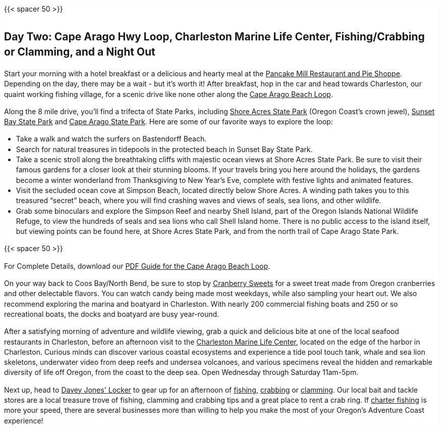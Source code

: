 {{< spacer 50 >}}

## Day Two: Cape Arago Hwy Loop, Charleston Marine Life Center, Fishing/Crabbing or Clamming, and a Night Out

Start your morning with a hotel breakfast or a delicious and hearty meal at the [Pancake Mill Restaurant and Pie Shoppe](http://www.pancakemill.com/). Depending on the day, there may be a wait - but it’s worth it! After breakfast, hop in the car and head towards Charleston, our quaint working fishing village, for a scenic drive like none other along the [Cape Arago Beach Loop](https://www.oregonsadventurecoast.com/tripideas/explore-the-cape-arago-beach-loop/).

Along the 8 mile drive, you’ll find a trifecta of State Parks, including [Shore Acres State Park](http://www.oregonsadventurecoast.com/listings/shore-acres-state-park/) (Oregon Coast’s crown jewel), [Sunset Bay State Park](https://oregonstateparks.org/index.cfm?do=parkPage.dsp_parkPage&amp;parkId=70) and [Cape Arago State Park](https://oregonstateparks.org/index.cfm?do=parkPage.dsp_parkPage&amp;parkId=66). Here are some of our favorite ways to explore the loop:

* Take a walk and watch the surfers on Bastendorff Beach.
* Search for natural treasures in tidepools in the protected beach in Sunset Bay State Park.
* Take a scenic stroll along the breathtaking cliffs with majestic ocean views at Shore Acres State Park. Be sure to visit their famous gardens for a closer look at their stunning blooms. If your travels bring you here around the holidays, the gardens become a winter wonderland from Thanksgiving to New Year’s Eve, complete with festive lights and animated features.
* Visit the secluded ocean cove at Simpson Beach, located directly below Shore Acres. A winding path takes you to this treasured “secret” beach, where you will find crashing waves and views of seals, sea lions, and other wildlife.
* Grab some binoculars and explore the Simpson Reef and nearby Shell Island, part of the Oregon Islands National Wildlife Refuge, to view the hundreds of seals and sea lions who call Shell Island home. There is no public access to the island itself, but viewing points can be found here, at Shore Acres State Park, and from the north trail of Cape Arago State Park.

{{< spacer 50 >}}

For Complete Details, download our [PDF Guide for the Cape Arago Beach Loop](https://www.oregonsadventurecoast.com/img/cape-arago-loop-itinerary.pdf).

On your way back to Coos Bay/North Bend, be sure to stop by [Cranberry Sweets](https://cranberrysweets.com/) for a sweet treat made from Oregon cranberries and other delectable flavors. You can watch candy being made most weekdays, while also sampling your heart out. We also recommend exploring the marina and boatyard in Charleston. With nearly 200 commercial fishing boats and 250 or so recreational boats, the docks and boatyard are busy year-round.

After a satisfying morning of adventure and wildlife viewing, grab a quick and delicious bite at one of the local seafood restaurants in Charleston, before an afternoon visit to the [Charleston Marine Life Center](https://cmlc.uoregon.edu/), located on the edge of the harbor in Charleston. Curious minds can discover various coastal ecosystems and experience a tide pool touch tank, whale and sea lion skeletons, underwater video from deep reefs and undersea volcanoes, and various specimens reveal the hidden and remarkable diversity of life off Oregon, from the coast to the deep sea. Open Wednesday through Saturday 11am-5pm.

Next up, head to [Davey Jones' Locker](https://www.facebook.com/Davey-Jones-Locker-275312836004/) to gear up for an afternoon of [fishing](https://oregonsadventurecoast.netlify.app/fishing/), [crabbing](https://oregonsadventurecoast.netlify.app/crabbing-clamming/) or [clamming](https://oregonsadventurecoast.netlify.app/clamming/). Our local bait and tackle stores are a local treasure trove of fishing, clamming and crabbing tips and a great place to rent a crab ring. If [charter fishing](https://www.oregonsadventurecoast.com/tour-guides-and-charters/) is more your speed, there are several businesses more than willing to help you make the most of your Oregon’s Adventure Coast experience!
